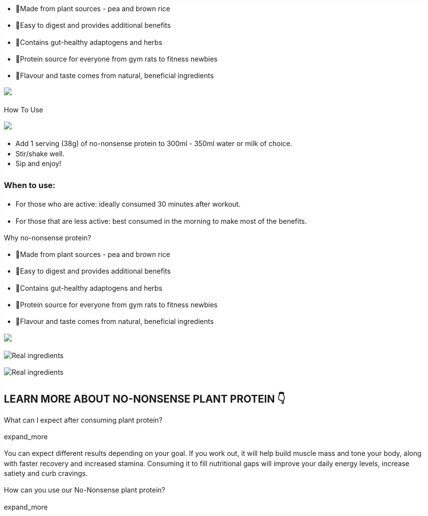 - 🍃Made from plant sources - pea and brown rice

- 🥣Easy to digest and provides additional benefits

- 🌿Contains gut-healthy adaptogens and herbs

- 💪Protein source for everyone from gym rats to fitness newbies

- 🤤Flavour and taste comes from natural, beneficial ingredients

![](https://cdn.shopify.com/s/files/1/0281/7507/3373/files/Vector_Smart_Object_copy.png?v=1646117655)

How To Use

![](https://cdn.shopify.com/s/files/1/0281/7507/3373/files/F497D3D7-EB67-4CDB-9BE7-19DB463DDE22_MOV_AdobeExpress.gif?v=1662033759)

- Add 1 serving (38g) of no-nonsense protein to 300ml - 350ml water or milk of choice.
- Stir/shake well.
- Sip and enjoy!

### When to use:

- For those who are active: ideally consumed 30 minutes after workout.

- For those that are less active: best consumed in the morning to make most of the benefits.

Why no-nonsense protein?

- 🍃Made from plant sources - pea and brown rice

- 🥣Easy to digest and provides additional benefits

- 🌿Contains gut-healthy adaptogens and herbs

- 💪Protein source for everyone from gym rats to fitness newbies

- 🤤Flavour and taste comes from natural, beneficial ingredients

![](https://cdn.shopify.com/s/files/1/0281/7507/3373/files/Vector_Smart_Object_copy.png?v=1646117655)

![Real ingredients ](https://cdn.shopify.com/s/files/1/0281/7507/3373/files/chikmagalur_mocha_10_11zon.jpg?v=1713262127)

![Real ingredients ](https://cdn.shopify.com/s/files/1/0281/7507/3373/files/chikmagalur_mocha-2_12_11zon.jpg?v=1713262127)

## LEARN MORE ABOUT NO-NONSENSE PLANT PROTEIN 👇

What can I expect after consuming plant protein?

expand_more

You can expect different results depending on your goal. If you work out, it will help build muscle mass and tone your body, along with faster recovery and increased stamina. Consuming it to fill nutritional gaps will improve your daily energy levels, increase satiety and curb cravings.

How can you use our No-Nonsense plant protein?

expand_more
